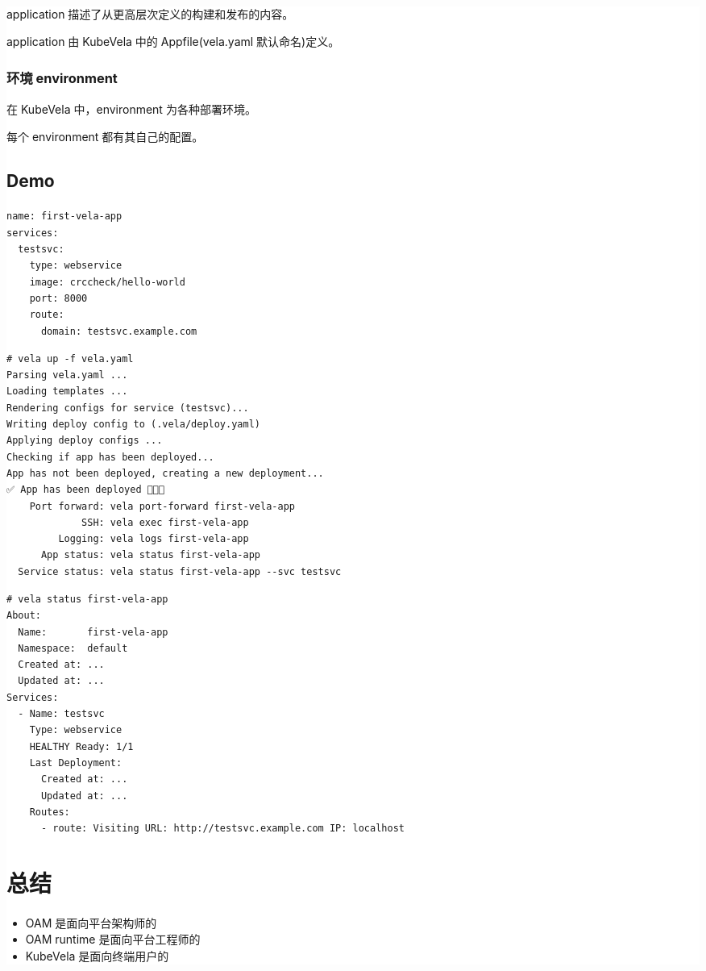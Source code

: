 application 描述了从更高层次定义的构建和发布的内容。

application 由 KubeVela 中的 Appfile(vela.yaml 默认命名)定义。

### 环境 environment

在 KubeVela 中，environment 为各种部署环境。

每个 environment 都有其自己的配置。

## Demo

```
name: first-vela-app
services:
  testsvc:
    type: webservice
    image: crccheck/hello-world
    port: 8000
    route:
      domain: testsvc.example.com
```

```
# vela up -f vela.yaml
Parsing vela.yaml ...
Loading templates ...
Rendering configs for service (testsvc)...
Writing deploy config to (.vela/deploy.yaml)
Applying deploy configs ...
Checking if app has been deployed...
App has not been deployed, creating a new deployment...
✅ App has been deployed 🚀🚀🚀
    Port forward: vela port-forward first-vela-app
             SSH: vela exec first-vela-app
         Logging: vela logs first-vela-app
      App status: vela status first-vela-app
  Service status: vela status first-vela-app --svc testsvc
```

```
# vela status first-vela-app
About:
  Name:       first-vela-app
  Namespace:  default
  Created at: ...
  Updated at: ...
Services:
  - Name: testsvc
    Type: webservice
    HEALTHY Ready: 1/1
    Last Deployment:
      Created at: ...
      Updated at: ...
    Routes:
      - route: Visiting URL: http://testsvc.example.com IP: localhost
```

# 总结

- OAM 是面向平台架构师的
- OAM runtime 是面向平台工程师的
- KubeVela 是面向终端用户的
